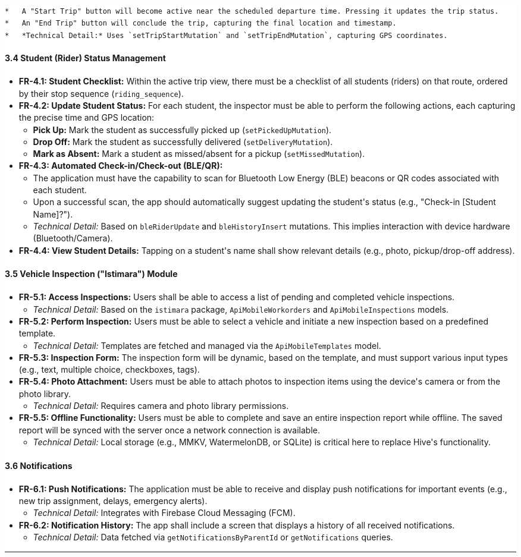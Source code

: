     *   A "Start Trip" button will become active near the scheduled departure time. Pressing it updates the trip status.
    *   An "End Trip" button will conclude the trip, capturing the final location and timestamp.
    *   *Technical Detail:* Uses `setTripStartMutation` and `setTripEndMutation`, capturing GPS coordinates.

#### 3.4 Student (Rider) Status Management
*   **FR-4.1: Student Checklist:** Within the active trip view, there must be a checklist of all students (riders) on that route, ordered by their stop sequence (`riding_sequence`).
*   **FR-4.2: Update Student Status:** For each student, the inspector must be able to perform the following actions, each capturing the precise time and GPS location:
    *   **Pick Up:** Mark the student as successfully picked up (`setPickedUpMutation`).
    *   **Drop Off:** Mark the student as successfully delivered (`setDeliveryMutation`).
    *   **Mark as Absent:** Mark a student as missed/absent for a pickup (`setMissedMutation`).
*   **FR-4.3: Automated Check-in/Check-out (BLE/QR):**
    *   The application must have the capability to scan for Bluetooth Low Energy (BLE) beacons or QR codes associated with each student.
    *   Upon a successful scan, the app should automatically suggest updating the student's status (e.g., "Check-in [Student Name]?").
    *   *Technical Detail:* Based on `bleRiderUpdate` and `bleHistoryInsert` mutations. This implies interaction with device hardware (Bluetooth/Camera).
*   **FR-4.4: View Student Details:** Tapping on a student's name shall show relevant details (e.g., photo, pickup/drop-off address).

#### 3.5 Vehicle Inspection ("Istimara") Module
*   **FR-5.1: Access Inspections:** Users shall be able to access a list of pending and completed vehicle inspections.
    *   *Technical Detail:* Based on the `istimara` package, `ApiMobileWorkorders` and `ApiMobileInspections` models.
*   **FR-5.2: Perform Inspection:** Users must be able to select a vehicle and initiate a new inspection based on a predefined template.
    *   *Technical Detail:* Templates are fetched and managed via the `ApiMobileTemplates` model.
*   **FR-5.3: Inspection Form:** The inspection form will be dynamic, based on the template, and must support various input types (e.g., text, multiple choice, checkboxes, tags).
*   **FR-5.4: Photo Attachment:** Users must be able to attach photos to inspection items using the device's camera or from the photo library.
    *   *Technical Detail:* Requires camera and photo library permissions.
*   **FR-5.5: Offline Functionality:** Users must be able to complete and save an entire inspection report while offline. The saved report will be synced with the server once a network connection is available.
    *   *Technical Detail:* Local storage (e.g., MMKV, WatermelonDB, or SQLite) is critical here to replace Hive's functionality.

#### 3.6 Notifications
*   **FR-6.1: Push Notifications:** The application must be able to receive and display push notifications for important events (e.g., new trip assignment, delays, emergency alerts).
    *   *Technical Detail:* Integrates with Firebase Cloud Messaging (FCM).
*   **FR-6.2: Notification History:** The app shall include a screen that displays a history of all received notifications.
    *   *Technical Detail:* Data fetched via `getNotificationsByParentId` or `getNotifications` queries.

---